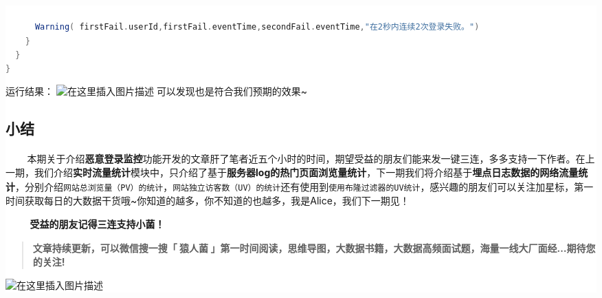 ```scala
         
      Warning( firstFail.userId,firstFail.eventTime,secondFail.eventTime,"在2秒内连续2次登录失败。")
    }
  }
}
```

运行结果：
![在这里插入图片描述](https://img-blog.csdnimg.cn/20201128190916185.png)
可以发现也是符合我们预期的效果~

## 小结
&nbsp;&nbsp;&nbsp;&nbsp;&nbsp;&nbsp;&nbsp;&nbsp;本期关于介绍**恶意登录监控**功能开发的文章肝了笔者近五个小时的时间，期望受益的朋友们能来发一键三连，多多支持一下作者。在上一期，我们介绍**实时流量统计**模块中，只介绍了基于**服务器log的热门页面浏览量统计**，下一期我们将介绍基于**埋点日志数据的网络流量统计**，分别介绍`网站总浏览量（PV）的统计`，`网站独立访客数（UV）的统计`还有使用到`使用布隆过滤器的UV统计`，感兴趣的朋友们可以关注加星标，第一时间获取每日的大数据干货哦~你知道的越多，你不知道的也越多，我是Alice，我们下一期见！

&nbsp;&nbsp;&nbsp;&nbsp;&nbsp;&nbsp;&nbsp;&nbsp; **受益的朋友记得三连支持小菌！**

>**文章持续更新，可以微信搜一搜「 猿人菌 」第一时间阅读，思维导图，大数据书籍，大数据高频面试题，海量一线大厂面经…期待您的关注!**



![在这里插入图片描述](https://img-blog.csdnimg.cn/20201116102452301.png?,type_ZmFuZ3poZW5naGVpdGk,shadow_10,text_aHR0cHM6Ly9ibG9nLmNzZG4ubmV0L3dlaXhpbl80NDMxODgzMA==,size_16,color_FFFFFF,t_70#pic_center)



